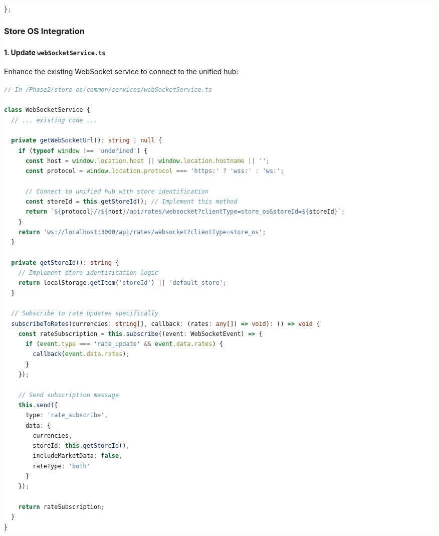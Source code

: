 ```typescript
};
```

### Store OS Integration

#### 1. Update `webSocketService.ts`

Enhance the existing WebSocket service to connect to the unified hub:

```typescript
// In /Phase2/store_os/common/services/webSocketService.ts

class WebSocketService {
  // ... existing code ...

  private getWebSocketUrl(): string | null {
    if (typeof window !== 'undefined') {
      const host = window.location.host || window.location.hostname || '';
      const protocol = window.location.protocol === 'https:' ? 'wss:' : 'ws:';

      // Connect to unified hub with store identification
      const storeId = this.getStoreId(); // Implement this method
      return `${protocol}//${host}/api/rates/websocket?clientType=store_os&storeId=${storeId}`;
    }
    return 'ws://localhost:3000/api/rates/websocket?clientType=store_os';
  }

  private getStoreId(): string {
    // Implement store identification logic
    return localStorage.getItem('storeId') || 'default_store';
  }

  // Subscribe to rate updates specifically
  subscribeToRates(currencies: string[], callback: (rates: any[]) => void): () => void {
    const rateSubscription = this.subscribe((event: WebSocketEvent) => {
      if (event.type === 'rate_update' && event.data.rates) {
        callback(event.data.rates);
      }
    });

    // Send subscription message
    this.send({
      type: 'rate_subscribe',
      data: {
        currencies,
        storeId: this.getStoreId(),
        includeMarketData: false,
        rateType: 'both'
      }
    });

    return rateSubscription;
  }
}
```
